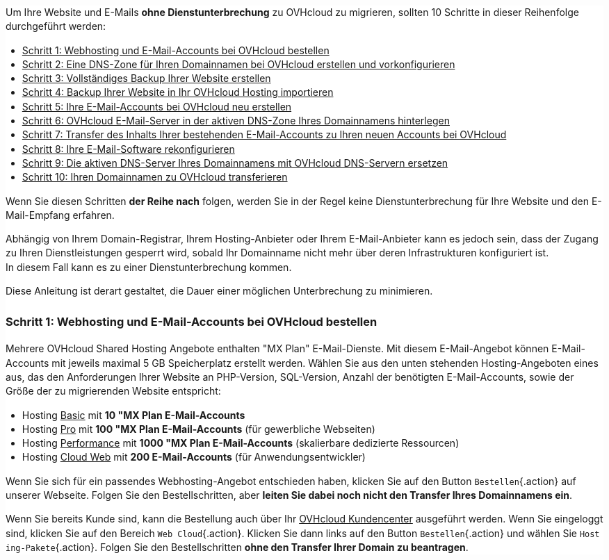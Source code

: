 Um Ihre Website und E-Mails **ohne Dienstunterbrechung** zu OVHcloud zu migrieren, sollten 10 Schritte in dieser Reihenfolge durchgeführt werden:

- [Schritt 1: Webhosting und E-Mail-Accounts bei OVHcloud bestellen](#step1)
- [Schritt 2: Eine DNS-Zone für Ihren Domainnamen bei OVHcloud erstellen und vorkonfigurieren](#step2)
- [Schritt 3: Vollständiges Backup Ihrer Website erstellen](#step3)
- [Schritt 4: Backup Ihrer Website in Ihr OVHcloud Hosting importieren](#step4)
- [Schritt 5: Ihre E-Mail-Accounts bei OVHcloud neu erstellen](#step5)
- [Schritt 6: OVHcloud E-Mail-Server in der aktiven DNS-Zone Ihres Domainnamens hinterlegen](#step6)
- [Schritt 7: Transfer des Inhalts Ihrer bestehenden E-Mail-Accounts zu Ihren neuen Accounts bei OVHcloud](#step7)
- [Schritt 8: Ihre E-Mail-Software rekonfigurieren](#step8)
- [Schritt 9: Die aktiven DNS-Server Ihres Domainnamens mit OVHcloud DNS-Servern ersetzen](#step9)
- [Schritt 10: Ihren Domainnamen zu OVHcloud transferieren](#step10)

Wenn Sie diesen Schritten **der Reihe nach** folgen, werden Sie in der Regel keine Dienstunterbrechung für Ihre Website und den E-Mail-Empfang erfahren.

Abhängig von Ihrem Domain-Registrar, Ihrem Hosting-Anbieter oder Ihrem E-Mail-Anbieter kann es jedoch sein, dass der Zugang zu Ihren Dienstleistungen gesperrt wird, sobald Ihr Domainname nicht mehr über deren Infrastrukturen konfiguriert ist.<br>
In diesem Fall kann es zu einer Dienstunterbrechung kommen.

Diese Anleitung ist derart gestaltet, die Dauer einer möglichen Unterbrechung zu minimieren.

### Schritt 1: Webhosting und E-Mail-Accounts bei OVHcloud bestellen <a name="step1"></a>

Mehrere OVHcloud Shared Hosting Angebote enthalten "MX Plan" E-Mail-Dienste. Mit diesem E-Mail-Angebot können E-Mail-Accounts mit jeweils maximal 5 GB Speicherplatz erstellt werden. Wählen Sie aus den unten stehenden Hosting-Angeboten eines aus, das den Anforderungen Ihrer Website an PHP-Version, SQL-Version, Anzahl der benötigten E-Mail-Accounts, sowie der Größe der zu migrierenden Website entspricht:

- Hosting [Basic](https://www.ovhcloud.com/de/web-hosting/personal-offer/) mit **10 "MX Plan E-Mail-Accounts**
- Hosting [Pro](https://www.ovhcloud.com/de/web-hosting/professional-offer/) mit **100 "MX Plan E-Mail-Accounts** (für gewerbliche Webseiten)
- Hosting [Performance](https://www.ovhcloud.com/de/web-hosting/performance-offer/) mit **1000 "MX Plan E-Mail-Accounts** (skalierbare dedizierte Ressourcen)
- Hosting [Cloud Web](https://www.ovhcloud.com/de/web-hosting/cloud-web-offer/) mit **200 E-Mail-Accounts** (für Anwendungsentwickler)

Wenn Sie sich für ein passendes Webhosting-Angebot entschieden haben, klicken Sie auf den Button `Bestellen`{.action} auf unserer Webseite. Folgen Sie den Bestellschritten, aber **leiten Sie dabei noch nicht den Transfer Ihres Domainnamens ein**.

Wenn Sie bereits Kunde sind, kann die Bestellung auch über Ihr [OVHcloud Kundencenter](https://www.ovh.com/auth/?action=gotomanager&from=https://www.ovh.de/&ovhSubsidiary=de) ausgeführt werden. Wenn Sie eingeloggt sind, klicken Sie auf den Bereich `Web Cloud`{.action}. Klicken Sie dann links auf den Button `Bestellen`{.action} und wählen Sie `Hosting-Pakete`{.action}. Folgen Sie den Bestellschritten **ohne den Transfer Ihrer Domain zu beantragen**.
